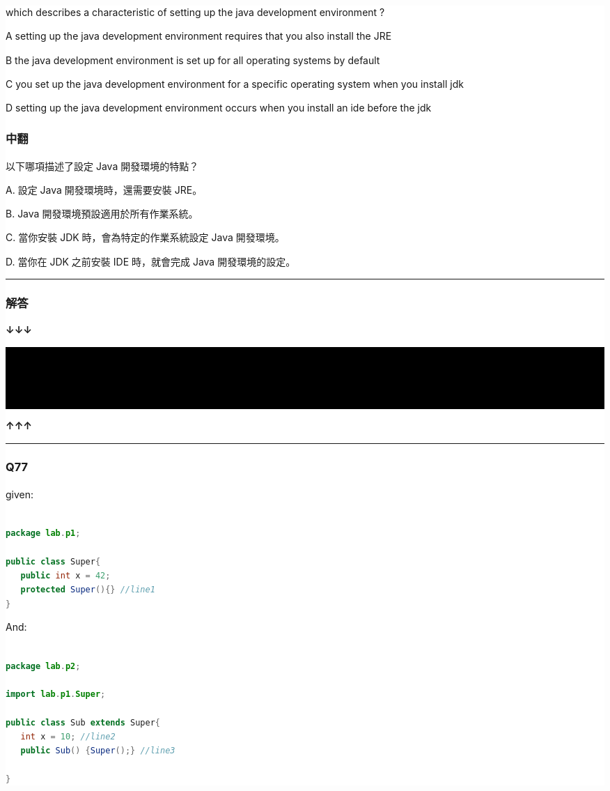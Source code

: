 which describes a characteristic of setting up the java development environment ?

A setting up the java development environment requires that you also install the JRE 

B the java development environment is set up for all operating systems by default 

C you set up the java development environment for a specific operating system when you install jdk

D setting up the java development environment occurs when you install an ide before the jdk

### 中翻

以下哪項描述了設定 Java 開發環境的特點？

A. 設定 Java 開發環境時，還需要安裝 JRE。

B. Java 開發環境預設適用於所有作業系統。

C. 當你安裝 JDK 時，會為特定的作業系統設定 Java 開發環境。

D. 當你在 JDK 之前安裝 IDE 時，就會完成 Java 開發環境的設定。

---

### 解答

**↓↓↓** 

<div style="background-color: black; color: black;" onmouseover="this.style.color='white'" onmouseout="this.style.color='black'">

   ans : C

   A jdk已經包含jre不用再額外安裝
   B jdk各種作業系統版本並不是都可以一個套用

   D ide只是編寫程式碼的工具部會幫你設定jdk環境需要額外下載

</div>

**↑↑↑**

---

### Q77

given:

``` java

package lab.p1;

public class Super{
   public int x = 42;
   protected Super(){} //line1
}
```
And:

``` java

package lab.p2;

import lab.p1.Super;

public class Sub extends Super{
   int x = 10; //line2
   public Sub() {Super();} //line3

}
```
